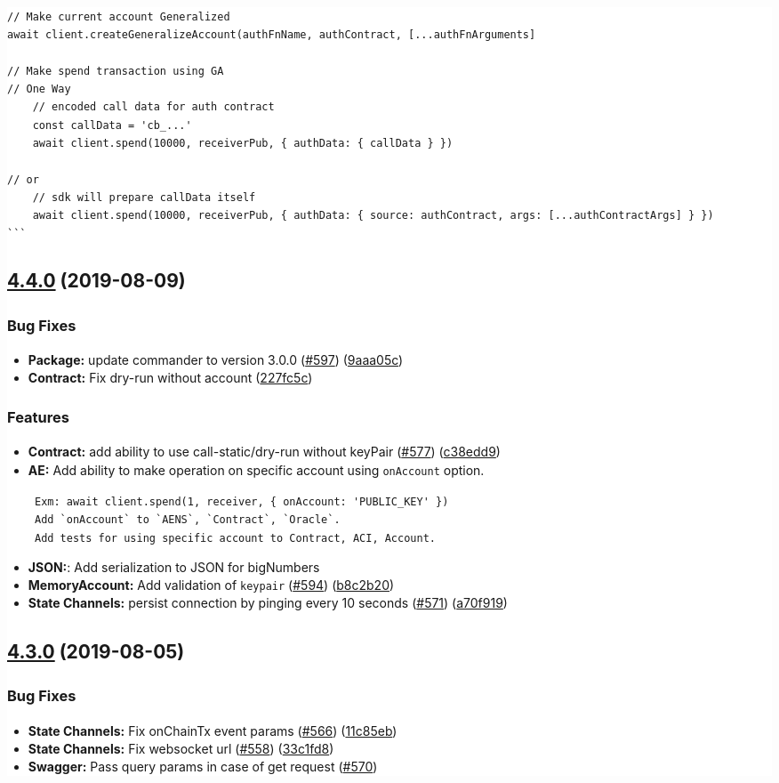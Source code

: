     // Make current account Generalized
    await client.createGeneralizeAccount(authFnName, authContract, [...authFnArguments]

    // Make spend transaction using GA
    // One Way
        // encoded call data for auth contract
        const callData = 'cb_...'
        await client.spend(10000, receiverPub, { authData: { callData } })

    // or
        // sdk will prepare callData itself
        await client.spend(10000, receiverPub, { authData: { source: authContract, args: [...authContractArgs] } })
    ```

## [4.4.0](https://github.com/aeternity/aepp-sdk-js/compare/4.3.0...4.4.0) (2019-08-09)

### Bug Fixes

* **Package:** update commander to version 3.0.0 ([#597](https://github.com/aeternity/aepp-sdk-js/issues/597)) ([9aaa05c](https://github.com/aeternity/aepp-sdk-js/commit/9aaa05c))
* **Contract:** Fix dry-run without account ([227fc5c](https://github.com/aeternity/aepp-sdk-js/pull/599/commits/227fc5c9d8369e1c3a3fbba2cf62f0495bcf08ae))

### Features

* **Contract:** add ability to use call-static/dry-run without keyPair ([#577](https://github.com/aeternity/aepp-sdk-js/issues/577)) ([c38edd9](https://github.com/aeternity/aepp-sdk-js/commit/c38edd9))
* **AE:** Add ability to make operation on specific account using `onAccount` option.
   ```
    Exm: await client.spend(1, receiver, { onAccount: 'PUBLIC_KEY' })
    Add `onAccount` to `AENS`, `Contract`, `Oracle`.
    Add tests for using specific account to Contract, ACI, Account.
  ```
* **JSON:**: Add serialization to JSON for bigNumbers
* **MemoryAccount:** Add validation of `keypair`  ([#594](https://github.com/aeternity/aepp-sdk-js/issues/594)) ([b8c2b20](https://github.com/aeternity/aepp-sdk-js/commit/b8c2b20))
* **State Channels:** persist connection by pinging every 10 seconds ([#571](https://github.com/aeternity/aepp-sdk-js/issues/571)) ([a70f919](https://github.com/aeternity/aepp-sdk-js/commit/a70f919))

## [4.3.0](https://github.com/aeternity/aepp-sdk-js/compare/2.4.0...4.3.0) (2019-08-05)

### Bug Fixes

* **State Channels:** Fix onChainTx event params ([#566](https://github.com/aeternity/aepp-sdk-js/issues/566)) ([11c85eb](https://github.com/aeternity/aepp-sdk-js/commit/11c85eb))
* **State Channels:** Fix websocket url ([#558](https://github.com/aeternity/aepp-sdk-js/issues/558)) ([33c1fd8](https://github.com/aeternity/aepp-sdk-js/commit/33c1fd8))
* **Swagger:** Pass query params in case of get request ([#570](https://github.com/aeternity/aepp-sdk-js/pull/570))
